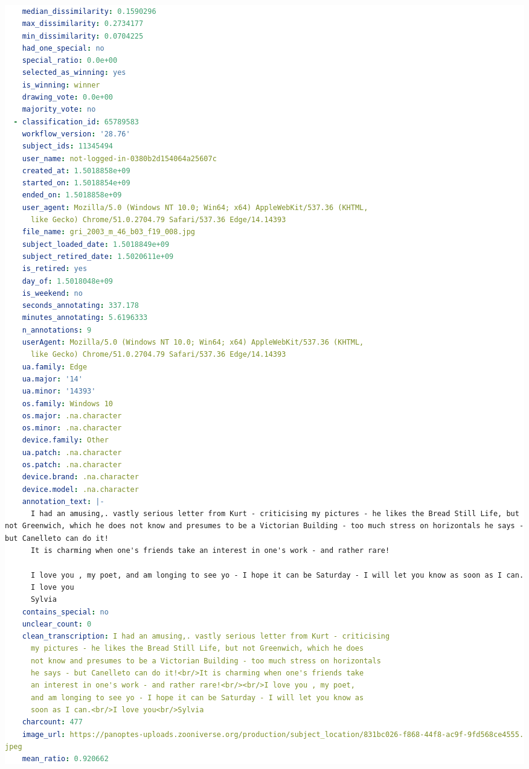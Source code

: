 ```yaml
    median_dissimilarity: 0.1590296
    max_dissimilarity: 0.2734177
    min_dissimilarity: 0.0704225
    had_one_special: no
    special_ratio: 0.0e+00
    selected_as_winning: yes
    is_winning: winner
    drawing_vote: 0.0e+00
    majority_vote: no
  - classification_id: 65789583
    workflow_version: '28.76'
    subject_ids: 11345494
    user_name: not-logged-in-0380b2d154064a25607c
    created_at: 1.5018858e+09
    started_on: 1.5018854e+09
    ended_on: 1.5018858e+09
    user_agent: Mozilla/5.0 (Windows NT 10.0; Win64; x64) AppleWebKit/537.36 (KHTML,
      like Gecko) Chrome/51.0.2704.79 Safari/537.36 Edge/14.14393
    file_name: gri_2003_m_46_b03_f19_008.jpg
    subject_loaded_date: 1.5018849e+09
    subject_retired_date: 1.5020611e+09
    is_retired: yes
    day_of: 1.5018048e+09
    is_weekend: no
    seconds_annotating: 337.178
    minutes_annotating: 5.6196333
    n_annotations: 9
    userAgent: Mozilla/5.0 (Windows NT 10.0; Win64; x64) AppleWebKit/537.36 (KHTML,
      like Gecko) Chrome/51.0.2704.79 Safari/537.36 Edge/14.14393
    ua.family: Edge
    ua.major: '14'
    ua.minor: '14393'
    os.family: Windows 10
    os.major: .na.character
    os.minor: .na.character
    device.family: Other
    ua.patch: .na.character
    os.patch: .na.character
    device.brand: .na.character
    device.model: .na.character
    annotation_text: |-
      I had an amusing,. vastly serious letter from Kurt - criticising my pictures - he likes the Bread Still Life, but not Greenwich, which he does not know and presumes to be a Victorian Building - too much stress on horizontals he says - but Canelleto can do it!
      It is charming when one's friends take an interest in one's work - and rather rare!

      I love you , my poet, and am longing to see yo - I hope it can be Saturday - I will let you know as soon as I can.
      I love you
      Sylvia
    contains_special: no
    unclear_count: 0
    clean_transcription: I had an amusing,. vastly serious letter from Kurt - criticising
      my pictures - he likes the Bread Still Life, but not Greenwich, which he does
      not know and presumes to be a Victorian Building - too much stress on horizontals
      he says - but Canelleto can do it!<br/>It is charming when one's friends take
      an interest in one's work - and rather rare!<br/><br/>I love you , my poet,
      and am longing to see yo - I hope it can be Saturday - I will let you know as
      soon as I can.<br/>I love you<br/>Sylvia
    charcount: 477
    image_url: https://panoptes-uploads.zooniverse.org/production/subject_location/831bc026-f868-44f8-ac9f-9fd568ce4555.jpeg
    mean_ratio: 0.920662
```